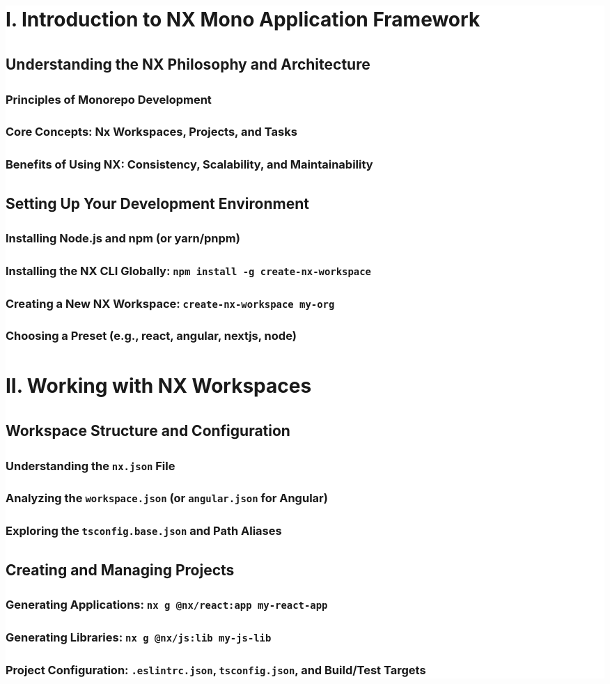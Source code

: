 # I. Introduction to NX Mono Application Framework

## Understanding the NX Philosophy and Architecture

### Principles of Monorepo Development

### Core Concepts: Nx Workspaces, Projects, and Tasks

### Benefits of Using NX: Consistency, Scalability, and Maintainability

## Setting Up Your Development Environment

### Installing Node.js and npm (or yarn/pnpm)

### Installing the NX CLI Globally: `npm install -g create-nx-workspace`

### Creating a New NX Workspace: `create-nx-workspace my-org`

### Choosing a Preset (e.g., react, angular, nextjs, node)

# II. Working with NX Workspaces

## Workspace Structure and Configuration

### Understanding the `nx.json` File

### Analyzing the `workspace.json` (or `angular.json` for Angular)

### Exploring the `tsconfig.base.json` and Path Aliases

## Creating and Managing Projects

### Generating Applications: `nx g @nx/react:app my-react-app`

### Generating Libraries: `nx g @nx/js:lib my-js-lib`

### Project Configuration: `.eslintrc.json`, `tsconfig.json`, and Build/Test Targets
